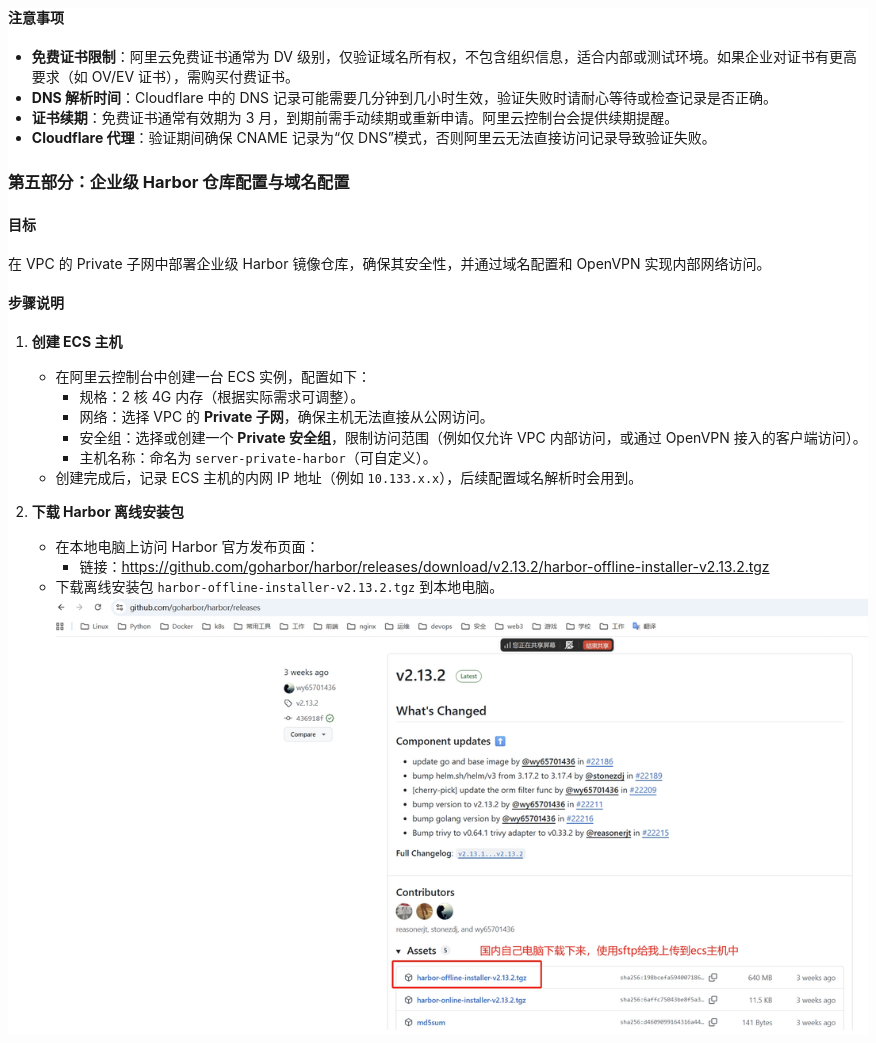 
#### 注意事项
- **免费证书限制**：阿里云免费证书通常为 DV 级别，仅验证域名所有权，不包含组织信息，适合内部或测试环境。如果企业对证书有更高要求（如 OV/EV 证书），需购买付费证书。
- **DNS 解析时间**：Cloudflare 中的 DNS 记录可能需要几分钟到几小时生效，验证失败时请耐心等待或检查记录是否正确。
- **证书续期**：免费证书通常有效期为 3 月，到期前需手动续期或重新申请。阿里云控制台会提供续期提醒。
- **Cloudflare 代理**：验证期间确保 CNAME 记录为“仅 DNS”模式，否则阿里云无法直接访问记录导致验证失败。


### 第五部分：企业级 Harbor 仓库配置与域名配置

#### 目标
在 VPC 的 Private 子网中部署企业级 Harbor 镜像仓库，确保其安全性，并通过域名配置和 OpenVPN 实现内部网络访问。

#### 步骤说明
1. **创建 ECS 主机**
   - 在阿里云控制台中创建一台 ECS 实例，配置如下：
     - 规格：2 核 4G 内存（根据实际需求可调整）。
     - 网络：选择 VPC 的 **Private 子网**，确保主机无法直接从公网访问。
     - 安全组：选择或创建一个 **Private 安全组**，限制访问范围（例如仅允许 VPC 内部访问，或通过 OpenVPN 接入的客户端访问）。
     - 主机名称：命名为 `server-private-harbor`（可自定义）。
   - 创建完成后，记录 ECS 主机的内网 IP 地址（例如 `10.133.x.x`），后续配置域名解析时会用到。

2. **下载 Harbor 离线安装包**
   - 在本地电脑上访问 Harbor 官方发布页面：
     - 链接：https://github.com/goharbor/harbor/releases/download/v2.13.2/harbor-offline-installer-v2.13.2.tgz
   - 下载离线安装包 `harbor-offline-installer-v2.13.2.tgz` 到本地电脑。
   ![harbor下载](/Kubernetes周边服务/enterprise/harbor下载.png "harbor下载")
